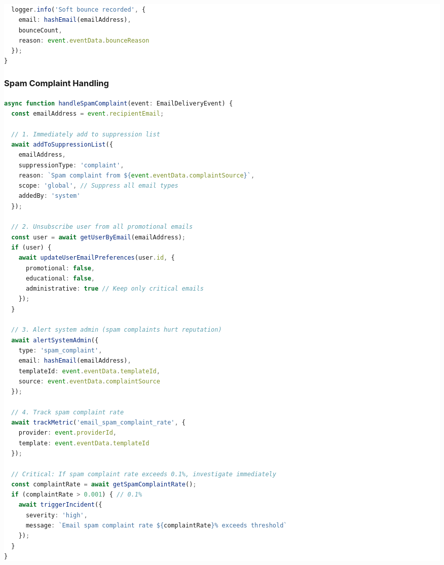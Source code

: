 ```typescript
  logger.info('Soft bounce recorded', {
    email: hashEmail(emailAddress),
    bounceCount,
    reason: event.eventData.bounceReason
  });
}
```

### Spam Complaint Handling

```typescript
async function handleSpamComplaint(event: EmailDeliveryEvent) {
  const emailAddress = event.recipientEmail;
  
  // 1. Immediately add to suppression list
  await addToSuppressionList({
    emailAddress,
    suppressionType: 'complaint',
    reason: `Spam complaint from ${event.eventData.complaintSource}`,
    scope: 'global', // Suppress all email types
    addedBy: 'system'
  });
  
  // 2. Unsubscribe user from all promotional emails
  const user = await getUserByEmail(emailAddress);
  if (user) {
    await updateUserEmailPreferences(user.id, {
      promotional: false,
      educational: false,
      administrative: true // Keep only critical emails
    });
  }
  
  // 3. Alert system admin (spam complaints hurt reputation)
  await alertSystemAdmin({
    type: 'spam_complaint',
    email: hashEmail(emailAddress),
    templateId: event.eventData.templateId,
    source: event.eventData.complaintSource
  });
  
  // 4. Track spam complaint rate
  await trackMetric('email_spam_complaint_rate', {
    provider: event.providerId,
    template: event.eventData.templateId
  });
  
  // Critical: If spam complaint rate exceeds 0.1%, investigate immediately
  const complaintRate = await getSpamComplaintRate();
  if (complaintRate > 0.001) { // 0.1%
    await triggerIncident({
      severity: 'high',
      message: `Email spam complaint rate ${complaintRate}% exceeds threshold`
    });
  }
}
```
